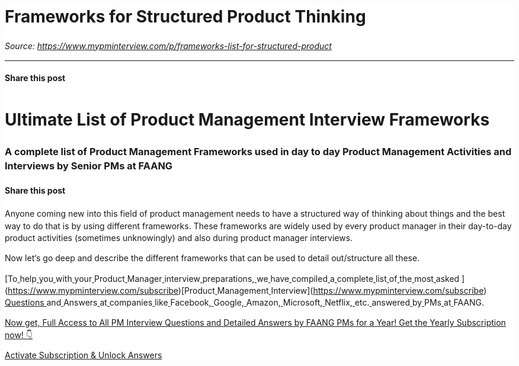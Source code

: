 # Frameworks for Structured Product Thinking

*Source: https://www.mypminterview.com/p/frameworks-list-for-structured-product*

---

#### Share this post

# Ultimate List of Product Management Interview Frameworks

### A complete list of Product Management Frameworks used in day to day Product Management Activities and Interviews by Senior PMs at FAANG

#### Share this post



Anyone coming new into this field of product management needs to have a  structured way of thinking about things and the best way to do that is by using different frameworks. These frameworks are widely used by every product manager in their day-to-day product activities (sometimes unknowingly) and also during product manager interviews.

Now let‘s go deep and describe the different frameworks that can be used to detail out/structure all these.

[To[ ](https://www.mypminterview.com/subscribe)help[ ](https://www.mypminterview.com/subscribe)you[ ](https://www.mypminterview.com/subscribe)with[ ](https://www.mypminterview.com/subscribe)your[ ](https://www.mypminterview.com/subscribe)Product[ ](https://www.mypminterview.com/subscribe)Manager[ ](https://www.mypminterview.com/subscribe)interview[ ](https://www.mypminterview.com/subscribe)preparations,[ ](https://www.mypminterview.com/subscribe)we[ ](https://www.mypminterview.com/subscribe)have[ ](https://www.mypminterview.com/subscribe)compiled[ ](https://www.mypminterview.com/subscribe)a[ ](https://www.mypminterview.com/subscribe)complete[ ](https://www.mypminterview.com/subscribe)list[ ](https://www.mypminterview.com/subscribe)of[ ](https://www.mypminterview.com/subscribe)the[ ](https://www.mypminterview.com/subscribe)most[ ](https://www.mypminterview.com/subscribe)asked ](https://www.mypminterview.com/subscribe)[Product[ ](https://www.mypminterview.com/subscribe)Management[ ](https://www.mypminterview.com/subscribe)Interview](https://www.mypminterview.com/subscribe)[ ](https://www.mypminterview.com/subscribe)[Questions](https://www.mypminterview.com/subscribe)[ ](https://www.mypminterview.com/subscribe)and[ ](https://www.mypminterview.com/subscribe)Answers[ ](https://www.mypminterview.com/subscribe)at[ ](https://www.mypminterview.com/subscribe)companies[ ](https://www.mypminterview.com/subscribe)like[ ](https://www.mypminterview.com/subscribe)Facebook,[ ](https://www.mypminterview.com/subscribe)Google,[ ](https://www.mypminterview.com/subscribe)Amazon,[ ](https://www.mypminterview.com/subscribe)Microsoft,[ ](https://www.mypminterview.com/subscribe)Netflix,[ ](https://www.mypminterview.com/subscribe)etc.[ ](https://www.mypminterview.com/subscribe)answered[ ](https://www.mypminterview.com/subscribe)by[ ](https://www.mypminterview.com/subscribe)PMs[ ](https://www.mypminterview.com/subscribe)at[ ](https://www.mypminterview.com/subscribe)FAANG.

[Now get, ](https://www.mypminterview.com/subscribe)[Full Access to All PM Interview Questions and Detailed Answers by FAANG PMs for a Year! Get the Yearly Subscription now!](https://www.mypminterview.com/subscribe)[ 👇](https://www.mypminterview.com/subscribe)

[Activate Subscription & Unlock Answers](https://www.mypminterview.com/subscribe)
